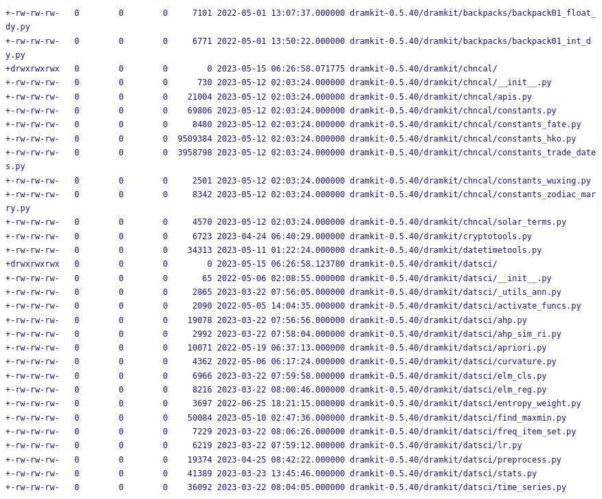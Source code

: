 ```diff
+-rw-rw-rw-   0        0        0     7101 2022-05-01 13:07:37.000000 dramkit-0.5.40/dramkit/backpacks/backpack01_float_dy.py
+-rw-rw-rw-   0        0        0     6771 2022-05-01 13:50:22.000000 dramkit-0.5.40/dramkit/backpacks/backpack01_int_dy.py
+drwxrwxrwx   0        0        0        0 2023-05-15 06:26:58.071775 dramkit-0.5.40/dramkit/chncal/
+-rw-rw-rw-   0        0        0      730 2023-05-12 02:03:24.000000 dramkit-0.5.40/dramkit/chncal/__init__.py
+-rw-rw-rw-   0        0        0    21004 2023-05-12 02:03:24.000000 dramkit-0.5.40/dramkit/chncal/apis.py
+-rw-rw-rw-   0        0        0    69806 2023-05-12 02:03:24.000000 dramkit-0.5.40/dramkit/chncal/constants.py
+-rw-rw-rw-   0        0        0     8480 2023-05-12 02:03:24.000000 dramkit-0.5.40/dramkit/chncal/constants_fate.py
+-rw-rw-rw-   0        0        0  9509384 2023-05-12 02:03:24.000000 dramkit-0.5.40/dramkit/chncal/constants_hko.py
+-rw-rw-rw-   0        0        0  3958798 2023-05-12 02:03:24.000000 dramkit-0.5.40/dramkit/chncal/constants_trade_dates.py
+-rw-rw-rw-   0        0        0     2501 2023-05-12 02:03:24.000000 dramkit-0.5.40/dramkit/chncal/constants_wuxing.py
+-rw-rw-rw-   0        0        0     8342 2023-05-12 02:03:24.000000 dramkit-0.5.40/dramkit/chncal/constants_zodiac_marry.py
+-rw-rw-rw-   0        0        0     4570 2023-05-12 02:03:24.000000 dramkit-0.5.40/dramkit/chncal/solar_terms.py
+-rw-rw-rw-   0        0        0     6723 2023-04-24 06:40:29.000000 dramkit-0.5.40/dramkit/cryptotools.py
+-rw-rw-rw-   0        0        0    34313 2023-05-11 01:22:24.000000 dramkit-0.5.40/dramkit/datetimetools.py
+drwxrwxrwx   0        0        0        0 2023-05-15 06:26:58.123780 dramkit-0.5.40/dramkit/datsci/
+-rw-rw-rw-   0        0        0       65 2022-05-06 02:08:55.000000 dramkit-0.5.40/dramkit/datsci/__init__.py
+-rw-rw-rw-   0        0        0     2865 2023-03-22 07:56:05.000000 dramkit-0.5.40/dramkit/datsci/_utils_ann.py
+-rw-rw-rw-   0        0        0     2090 2022-05-05 14:04:35.000000 dramkit-0.5.40/dramkit/datsci/activate_funcs.py
+-rw-rw-rw-   0        0        0    19078 2023-03-22 07:56:56.000000 dramkit-0.5.40/dramkit/datsci/ahp.py
+-rw-rw-rw-   0        0        0     2992 2023-03-22 07:58:04.000000 dramkit-0.5.40/dramkit/datsci/ahp_sim_ri.py
+-rw-rw-rw-   0        0        0    10071 2022-05-19 06:37:13.000000 dramkit-0.5.40/dramkit/datsci/apriori.py
+-rw-rw-rw-   0        0        0     4362 2022-05-06 06:17:24.000000 dramkit-0.5.40/dramkit/datsci/curvature.py
+-rw-rw-rw-   0        0        0     6966 2023-03-22 07:59:58.000000 dramkit-0.5.40/dramkit/datsci/elm_cls.py
+-rw-rw-rw-   0        0        0     8216 2023-03-22 08:00:46.000000 dramkit-0.5.40/dramkit/datsci/elm_reg.py
+-rw-rw-rw-   0        0        0     3697 2022-06-25 18:21:15.000000 dramkit-0.5.40/dramkit/datsci/entropy_weight.py
+-rw-rw-rw-   0        0        0    50084 2023-05-10 02:47:36.000000 dramkit-0.5.40/dramkit/datsci/find_maxmin.py
+-rw-rw-rw-   0        0        0     7229 2023-03-22 08:06:26.000000 dramkit-0.5.40/dramkit/datsci/freq_item_set.py
+-rw-rw-rw-   0        0        0     6219 2023-03-22 07:59:12.000000 dramkit-0.5.40/dramkit/datsci/lr.py
+-rw-rw-rw-   0        0        0    19374 2023-04-25 08:42:22.000000 dramkit-0.5.40/dramkit/datsci/preprocess.py
+-rw-rw-rw-   0        0        0    41389 2023-03-23 13:45:46.000000 dramkit-0.5.40/dramkit/datsci/stats.py
+-rw-rw-rw-   0        0        0    36092 2023-03-22 08:04:05.000000 dramkit-0.5.40/dramkit/datsci/time_series.py
```